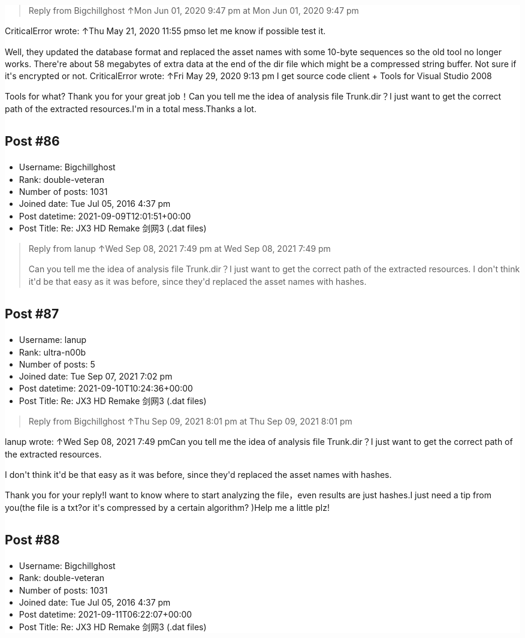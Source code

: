 > Reply from Bigchillghost ↑Mon Jun 01, 2020 9:47 pm at Mon Jun 01, 2020 9:47 pm
>
> 
CriticalError wrote: ↑Thu May 21, 2020 11:55 pmso let me know if possible test it.

Well, they updated the database format and replaced the asset names with some 10-byte sequences so the old tool no longer works. There're about 58 megabytes of extra data at the end of the dir file which might be a compressed string buffer. Not sure if it's encrypted or not.
CriticalError wrote: ↑Fri May 29, 2020 9:13 pm
I get source code client + Tools for Visual Studio 2008

Tools for what?
Thank you for your great job！Can you tell me the idea of analysis file Trunk.dir？I just want to get the correct path of the extracted resources.I'm in a total mess.Thanks a lot.
## Post #86
- Username: Bigchillghost
- Rank: double-veteran
- Number of posts: 1031
- Joined date: Tue Jul 05, 2016 4:37 pm
- Post datetime: 2021-09-09T12:01:51+00:00
- Post Title: Re: JX3 HD Remake 剑网3 (.dat files)

> Reply from lanup ↑Wed Sep 08, 2021 7:49 pm at Wed Sep 08, 2021 7:49 pm
>
> Can you tell me the idea of analysis file Trunk.dir？I just want to get the correct path of the extracted resources.
I don't think it'd be that easy as it was before, since they'd replaced the asset names with hashes.
## Post #87
- Username: lanup
- Rank: ultra-n00b
- Number of posts: 5
- Joined date: Tue Sep 07, 2021 7:02 pm
- Post datetime: 2021-09-10T10:24:36+00:00
- Post Title: Re: JX3 HD Remake 剑网3 (.dat files)

> Reply from Bigchillghost ↑Thu Sep 09, 2021 8:01 pm at Thu Sep 09, 2021 8:01 pm
>
> 
lanup wrote: ↑Wed Sep 08, 2021 7:49 pmCan you tell me the idea of analysis file Trunk.dir？I just want to get the correct path of the extracted resources.

I don't think it'd be that easy as it was before, since they'd replaced the asset names with hashes.

Thank you for your reply!I want to know where to start analyzing the file，even results are just hashes.I just need a tip from you(the file is a txt?or it's compressed by a certain algorithm? )Help me a little plz!
## Post #88
- Username: Bigchillghost
- Rank: double-veteran
- Number of posts: 1031
- Joined date: Tue Jul 05, 2016 4:37 pm
- Post datetime: 2021-09-11T06:22:07+00:00
- Post Title: Re: JX3 HD Remake 剑网3 (.dat files)
